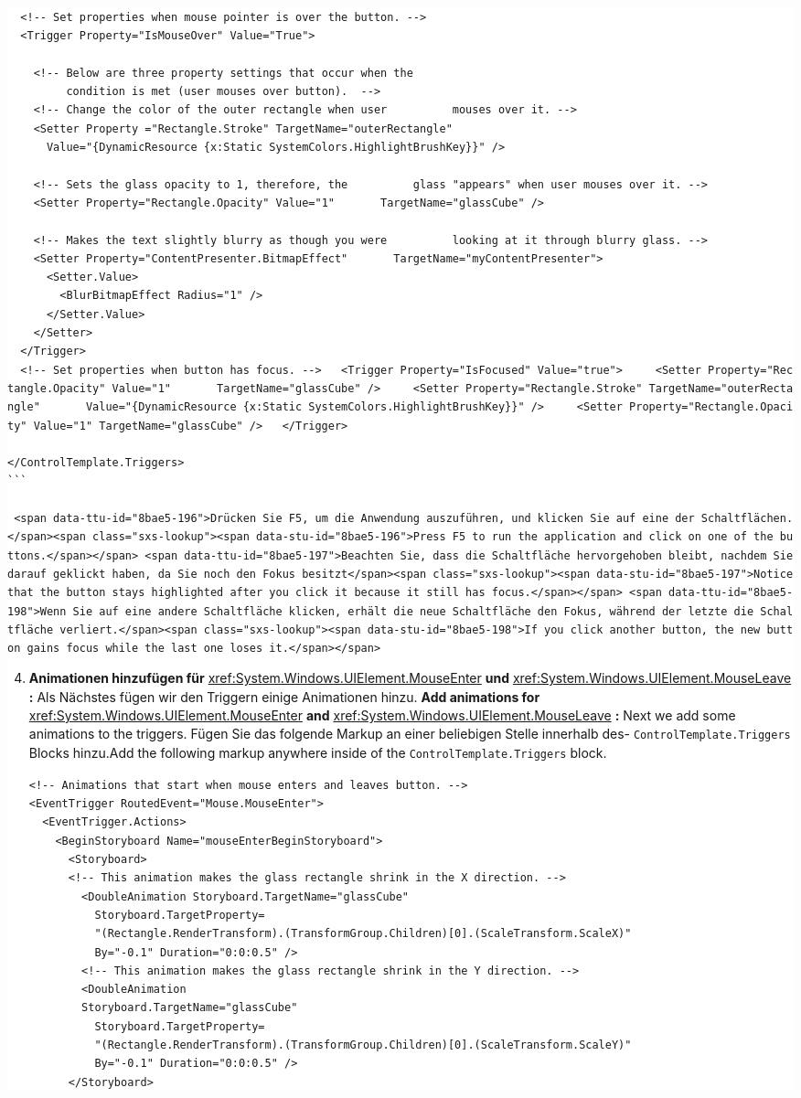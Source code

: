       <!-- Set properties when mouse pointer is over the button. -->
      <Trigger Property="IsMouseOver" Value="True">

        <!-- Below are three property settings that occur when the
             condition is met (user mouses over button).  -->
        <!-- Change the color of the outer rectangle when user          mouses over it. -->
        <Setter Property ="Rectangle.Stroke" TargetName="outerRectangle"
          Value="{DynamicResource {x:Static SystemColors.HighlightBrushKey}}" />

        <!-- Sets the glass opacity to 1, therefore, the          glass "appears" when user mouses over it. -->
        <Setter Property="Rectangle.Opacity" Value="1"       TargetName="glassCube" />

        <!-- Makes the text slightly blurry as though you were          looking at it through blurry glass. -->
        <Setter Property="ContentPresenter.BitmapEffect"       TargetName="myContentPresenter">
          <Setter.Value>
            <BlurBitmapEffect Radius="1" />
          </Setter.Value>
        </Setter>
      </Trigger>
      <!-- Set properties when button has focus. -->   <Trigger Property="IsFocused" Value="true">     <Setter Property="Rectangle.Opacity" Value="1"       TargetName="glassCube" />     <Setter Property="Rectangle.Stroke" TargetName="outerRectangle"       Value="{DynamicResource {x:Static SystemColors.HighlightBrushKey}}" />     <Setter Property="Rectangle.Opacity" Value="1" TargetName="glassCube" />   </Trigger>

    </ControlTemplate.Triggers>
    ```

     <span data-ttu-id="8bae5-196">Drücken Sie F5, um die Anwendung auszuführen, und klicken Sie auf eine der Schaltflächen.</span><span class="sxs-lookup"><span data-stu-id="8bae5-196">Press F5 to run the application and click on one of the buttons.</span></span> <span data-ttu-id="8bae5-197">Beachten Sie, dass die Schaltfläche hervorgehoben bleibt, nachdem Sie darauf geklickt haben, da Sie noch den Fokus besitzt</span><span class="sxs-lookup"><span data-stu-id="8bae5-197">Notice that the button stays highlighted after you click it because it still has focus.</span></span> <span data-ttu-id="8bae5-198">Wenn Sie auf eine andere Schaltfläche klicken, erhält die neue Schaltfläche den Fokus, während der letzte die Schaltfläche verliert.</span><span class="sxs-lookup"><span data-stu-id="8bae5-198">If you click another button, the new button gains focus while the last one loses it.</span></span>

4. <span data-ttu-id="8bae5-199">**Animationen hinzufügen für** <xref:System.Windows.UIElement.MouseEnter> **und** <xref:System.Windows.UIElement.MouseLeave> **:** Als Nächstes fügen wir den Triggern einige Animationen hinzu.  </span><span class="sxs-lookup"><span data-stu-id="8bae5-199">**Add animations for**  <xref:System.Windows.UIElement.MouseEnter> **and** <xref:System.Windows.UIElement.MouseLeave> **:** Next we add some animations to the triggers.</span></span> <span data-ttu-id="8bae5-200">Fügen Sie das folgende Markup an einer beliebigen Stelle innerhalb des- `ControlTemplate.Triggers` Blocks hinzu.</span><span class="sxs-lookup"><span data-stu-id="8bae5-200">Add the following markup anywhere inside of the `ControlTemplate.Triggers` block.</span></span>

    ```xaml
    <!-- Animations that start when mouse enters and leaves button. -->
    <EventTrigger RoutedEvent="Mouse.MouseEnter">
      <EventTrigger.Actions>
        <BeginStoryboard Name="mouseEnterBeginStoryboard">
          <Storyboard>
          <!-- This animation makes the glass rectangle shrink in the X direction. -->
            <DoubleAnimation Storyboard.TargetName="glassCube"
              Storyboard.TargetProperty=
              "(Rectangle.RenderTransform).(TransformGroup.Children)[0].(ScaleTransform.ScaleX)"
              By="-0.1" Duration="0:0:0.5" />
            <!-- This animation makes the glass rectangle shrink in the Y direction. -->
            <DoubleAnimation
            Storyboard.TargetName="glassCube"
              Storyboard.TargetProperty=
              "(Rectangle.RenderTransform).(TransformGroup.Children)[0].(ScaleTransform.ScaleY)"
              By="-0.1" Duration="0:0:0.5" />
          </Storyboard>
